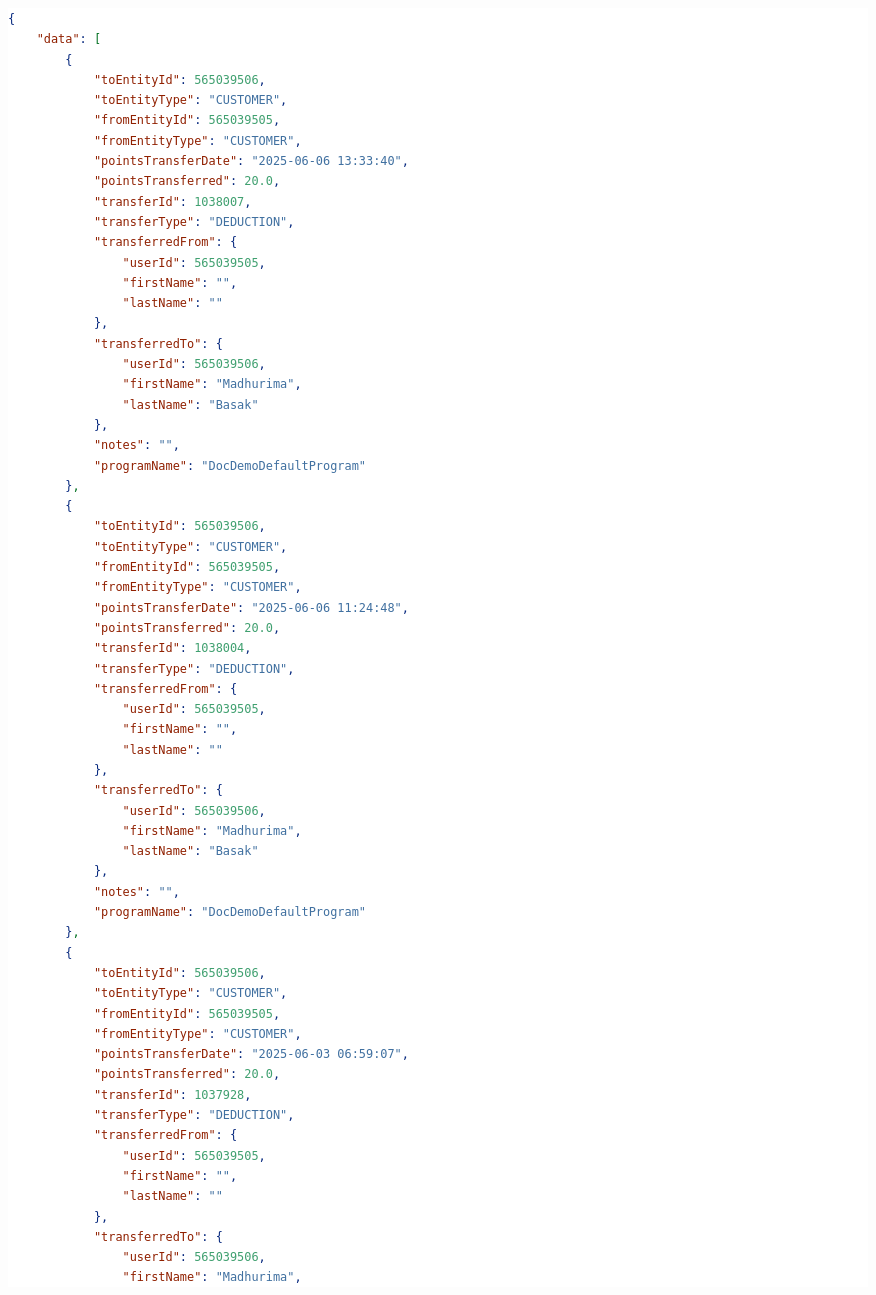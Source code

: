```json Response
{
    "data": [
        {
            "toEntityId": 565039506,
            "toEntityType": "CUSTOMER",
            "fromEntityId": 565039505,
            "fromEntityType": "CUSTOMER",
            "pointsTransferDate": "2025-06-06 13:33:40",
            "pointsTransferred": 20.0,
            "transferId": 1038007,
            "transferType": "DEDUCTION",
            "transferredFrom": {
                "userId": 565039505,
                "firstName": "",
                "lastName": ""
            },
            "transferredTo": {
                "userId": 565039506,
                "firstName": "Madhurima",
                "lastName": "Basak"
            },
            "notes": "",
            "programName": "DocDemoDefaultProgram"
        },
        {
            "toEntityId": 565039506,
            "toEntityType": "CUSTOMER",
            "fromEntityId": 565039505,
            "fromEntityType": "CUSTOMER",
            "pointsTransferDate": "2025-06-06 11:24:48",
            "pointsTransferred": 20.0,
            "transferId": 1038004,
            "transferType": "DEDUCTION",
            "transferredFrom": {
                "userId": 565039505,
                "firstName": "",
                "lastName": ""
            },
            "transferredTo": {
                "userId": 565039506,
                "firstName": "Madhurima",
                "lastName": "Basak"
            },
            "notes": "",
            "programName": "DocDemoDefaultProgram"
        },
        {
            "toEntityId": 565039506,
            "toEntityType": "CUSTOMER",
            "fromEntityId": 565039505,
            "fromEntityType": "CUSTOMER",
            "pointsTransferDate": "2025-06-03 06:59:07",
            "pointsTransferred": 20.0,
            "transferId": 1037928,
            "transferType": "DEDUCTION",
            "transferredFrom": {
                "userId": 565039505,
                "firstName": "",
                "lastName": ""
            },
            "transferredTo": {
                "userId": 565039506,
                "firstName": "Madhurima",
```